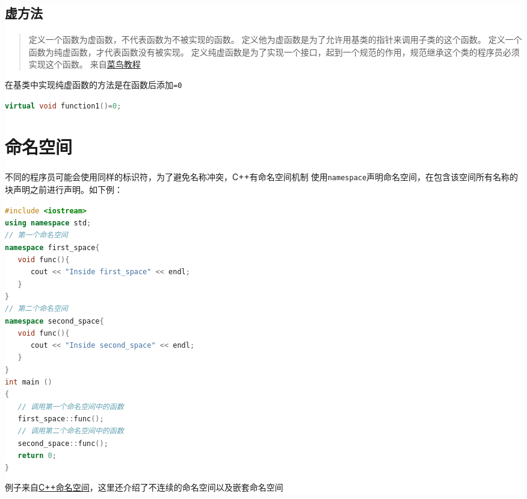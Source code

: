 ## 虚方法
>定义一个函数为虚函数，不代表函数为不被实现的函数。
>定义他为虚函数是为了允许用基类的指针来调用子类的这个函数。
>定义一个函数为纯虚函数，才代表函数没有被实现。
>定义纯虚函数是为了实现一个接口，起到一个规范的作用，规范继承这个类的程序员必须实现这个函数。
>来自[菜鸟教程](https://www.runoob.com/w3cnote/cpp-virtual-functions.html)

在基类中实现纯虚函数的方法是在函数后添加`=0`
```cpp
virtual void function1()=0;
```
# 命名空间
不同的程序员可能会使用同样的标识符，为了避免名称冲突，C++有命名空间机制
使用`namespace`声明命名空间，在包含该空间所有名称的块声明之前进行声明。如下例：
```cpp
#include <iostream>
using namespace std;
// 第一个命名空间
namespace first_space{
   void func(){
      cout << "Inside first_space" << endl;
   }
}
// 第二个命名空间
namespace second_space{
   void func(){
      cout << "Inside second_space" << endl;
   }
}
int main ()
{
   // 调用第一个命名空间中的函数
   first_space::func();
   // 调用第二个命名空间中的函数
   second_space::func(); 
   return 0;
}
```
例子来自[C++命名空间](https://www.runoob.com/cplusplus/cpp-namespaces.html)，这里还介绍了不连续的命名空间以及嵌套命名空间

